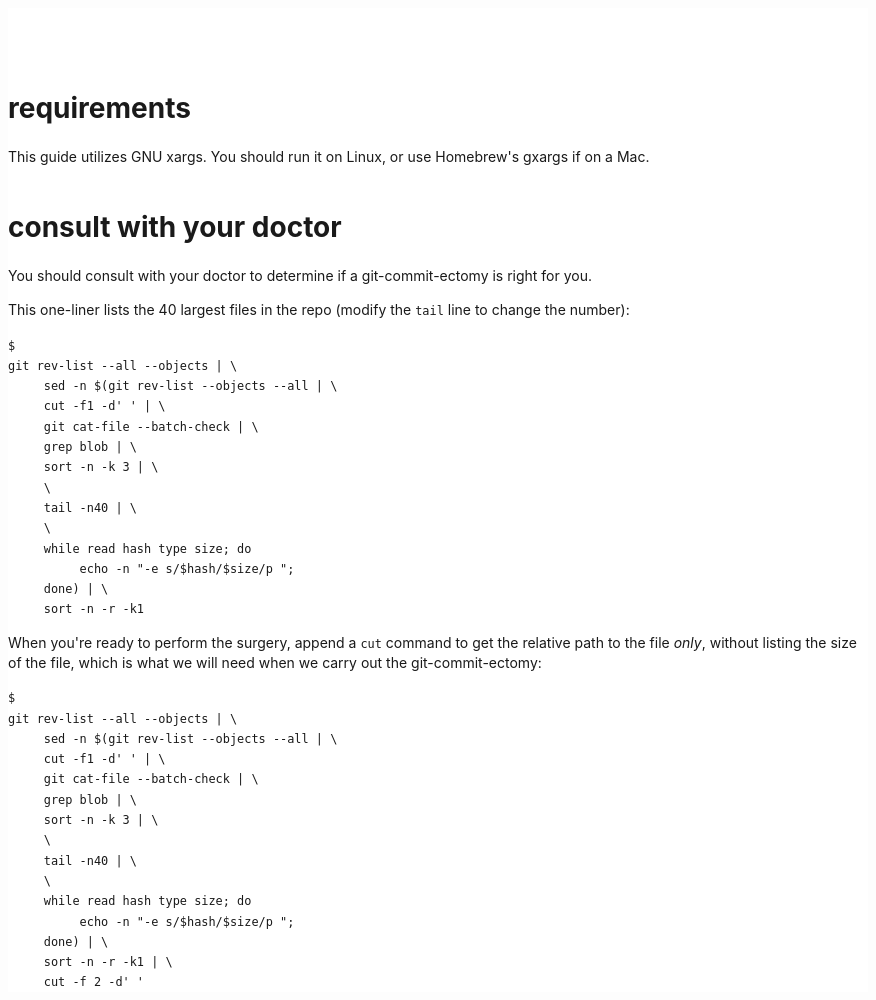 <br />
<br />

# requirements

This guide utilizes GNU xargs. 
You should run it on Linux, 
or use Homebrew's gxargs if 
on a Mac.


# consult with your doctor

You should consult with your doctor to determine if a 
git-commit-ectomy is right for you.

This one-liner lists the 40 largest files in the repo
(modify the `tail` line to change the number):

```
$ 
git rev-list --all --objects | \
     sed -n $(git rev-list --objects --all | \
     cut -f1 -d' ' | \
     git cat-file --batch-check | \
     grep blob | \
     sort -n -k 3 | \
     \
     tail -n40 | \
     \
     while read hash type size; do
          echo -n "-e s/$hash/$size/p ";
     done) | \
     sort -n -r -k1 
```

When you're ready to perform the surgery, append a `cut` command to get the
relative path to the file _only_, without listing the size of the file, which
is what we will need when we carry out the git-commit-ectomy:

```
$ 
git rev-list --all --objects | \
     sed -n $(git rev-list --objects --all | \
     cut -f1 -d' ' | \
     git cat-file --batch-check | \
     grep blob | \
     sort -n -k 3 | \
     \
     tail -n40 | \
     \
     while read hash type size; do
          echo -n "-e s/$hash/$size/p ";
     done) | \
     sort -n -r -k1 | \
     cut -f 2 -d' ' 
```

